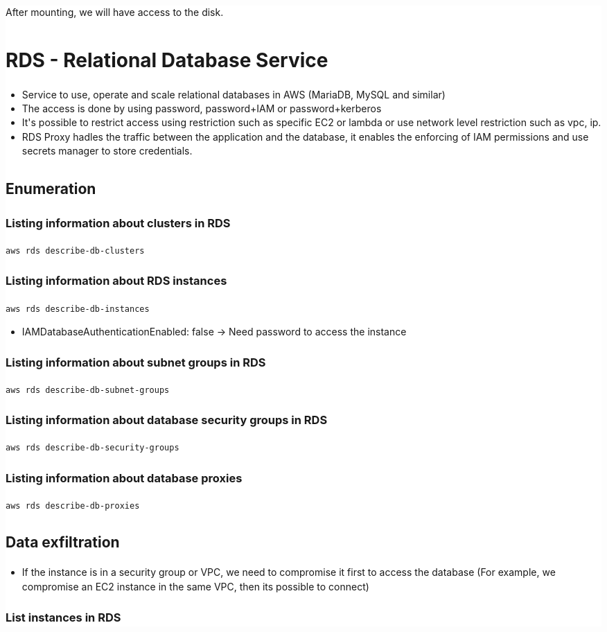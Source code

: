 After mounting, we will have access to the disk. 

# RDS - Relational Database Service

* Service to use, operate and scale relational databases in AWS (MariaDB, MySQL and similar)
* The access is done by using password, password+IAM or password+kerberos
* It's possible to restrict access using restriction such as specific EC2 or lambda or use network level restriction such as vpc, ip.
* RDS Proxy hadles the traffic between the application and the database, it enables the enforcing of IAM permissions and use secrets manager to store credentials.

## Enumeration

### Listing information about clusters in RDS

```
aws rds describe-db-clusters
```

### Listing information about RDS instances

```
aws rds describe-db-instances
```

* IAMDatabaseAuthenticationEnabled: false -> Need password to access the instance

### Listing information about subnet groups in RDS

```
aws rds describe-db-subnet-groups
```

### Listing information about database security groups in RDS

```
aws rds describe-db-security-groups
```

### Listing information about database proxies 

```
aws rds describe-db-proxies
```

## Data exfiltration

* If the instance is in a security group or VPC, we need to compromise it first to access the database (For example, we compromise an EC2 instance in the same VPC, then its possible to connect)

### List instances in RDS
